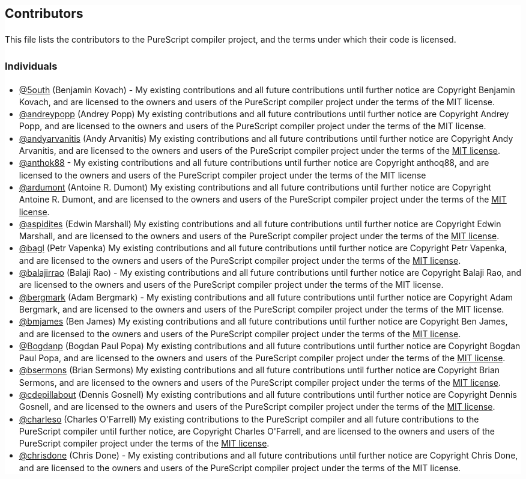 ## Contributors

This file lists the contributors to the PureScript compiler project, and the terms under which their code is licensed.

### Individuals

- [@5outh](https://github.com/5outh) (Benjamin Kovach) - My existing contributions and all future contributions until further notice are Copyright Benjamin Kovach, and are licensed to the owners and users of the PureScript compiler project under the terms of the MIT license.
- [@andreypopp](https://github.com/andreypopp) (Andrey Popp) My existing contributions and all future contributions until further notice are Copyright Andrey Popp, and are licensed to the owners and users of the PureScript compiler project under the terms of the MIT license.
- [@andyarvanitis](https://github.com/andyarvanitis) (Andy Arvanitis) My existing contributions and all future contributions until further notice are Copyright Andy Arvanitis, and are licensed to the owners and users of the PureScript compiler project under the terms of the [MIT license](http://opensource.org/licenses/MIT).
- [@anthok88](https://github.com/anthoq88) - My existing contributions and all future contributions until further notice are Copyright anthoq88, and are licensed to the owners and users of the PureScript compiler project under the terms of the MIT license
- [@ardumont](https://github.com/ardumont) (Antoine R. Dumont) My existing contributions and all future contributions until further notice are Copyright Antoine R. Dumont, and are licensed to the owners and users of the PureScript compiler project under the terms of the [MIT license](http://opensource.org/licenses/MIT).
- [@aspidites](https://github.com/aspidites) (Edwin Marshall) My existing contributions and all future contributions until further notice are Copyright Edwin Marshall, and are licensed to the owners and users of the PureScript compiler project under the terms of the [MIT license](http://opensource.org/licenses/MIT).
- [@bagl](https://github.com/bagl) (Petr Vapenka) My existing contributions and all future contributions until further notice are Copyright Petr Vapenka, and are licensed to the owners and users of the PureScript compiler project under the terms of the [MIT license](http://opensource.org/licenses/MIT).
- [@balajirrao](https://github.com/balajirrao) (Balaji Rao) - My existing contributions and all future contributions until further notice are Copyright Balaji Rao, and are licensed to the owners and users of the PureScript compiler project under the terms of the MIT license.
- [@bergmark](https://github.com/bergmark) (Adam Bergmark) - My existing contributions and all future contributions until further notice are Copyright Adam Bergmark, and are licensed to the owners and users of the PureScript compiler project under the terms of the MIT license.
- [@bmjames](https://github.com/bmjames) (Ben James) My existing contributions and all future contributions until further notice are Copyright Ben James, and are licensed to the owners and users of the PureScript compiler project under the terms of the [MIT license](http://opensource.org/licenses/MIT).
- [@Bogdanp](https://github.com/Bogdanp) (Bogdan Paul Popa) My existing contributions and all future contributions until further notice are Copyright Bogdan Paul Popa, and are licensed to the owners and users of the PureScript compiler project under the terms of the [MIT license](http://opensource.org/licenses/MIT).
- [@bsermons](https://github.com/bsermons) (Brian Sermons) My existing contributions and all future contributions until further notice are Copyright Brian Sermons, and are licensed to the owners and users of the PureScript compiler project under the terms of the [MIT license](http://opensource.org/licenses/MIT).
- [@cdepillabout](https://github.com/cdepillabout) (Dennis Gosnell) My existing contributions and all future contributions until further notice are Copyright Dennis Gosnell, and are licensed to the owners and users of the PureScript compiler project under the terms of the [MIT license](http://opensource.org/licenses/MIT).
- [@charleso](https://github.com/charleso) (Charles O'Farrell) My existing contributions to the PureScript compiler and all future contributions to the PureScript compiler until further notice, are Copyright Charles O'Farrell, and are licensed to the owners and users of the PureScript compiler project under the terms of the [MIT license](http://opensource.org/licenses/MIT).
- [@chrisdone](https://github.com/chrisdone) (Chris Done) - My existing contributions and all future contributions until further notice are Copyright Chris Done, and are licensed to the owners and users of the PureScript compiler project under the terms of the MIT license.